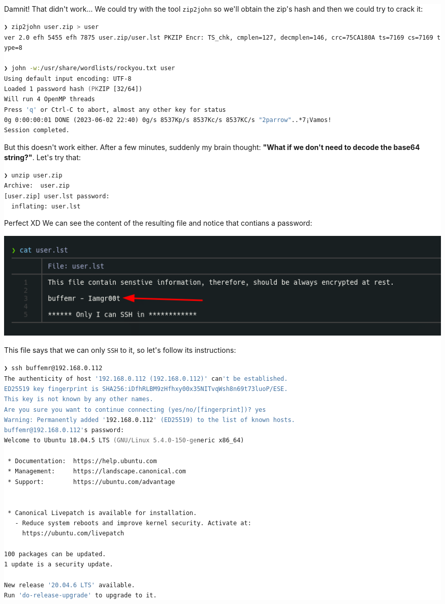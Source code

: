 Damnit! That didn't work... We could try with the tool `zip2john` so we'll obtain the zip's hash and then we could try to crack it:

```zsh
❯ zip2john user.zip > user
ver 2.0 efh 5455 efh 7875 user.zip/user.lst PKZIP Encr: TS_chk, cmplen=127, decmplen=146, crc=75CA180A ts=7169 cs=7169 type=8

❯ john -w:/usr/share/wordlists/rockyou.txt user
Using default input encoding: UTF-8
Loaded 1 password hash (PKZIP [32/64])
Will run 4 OpenMP threads
Press 'q' or Ctrl-C to abort, almost any other key for status
0g 0:00:00:01 DONE (2023-06-02 22:40) 0g/s 8537Kp/s 8537Kc/s 8537KC/s "2parrow"..*7¡Vamos!
Session completed. 
``` 
But this doesn't work either. After a few minutes, suddenly my brain thought: **"What if we don't need to decode the base64 string?"**. Let's try that:

```zsh
❯ unzip user.zip
Archive:  user.zip
[user.zip] user.lst password: 
  inflating: user.lst
```

Perfect XD
We can see the content of the resulting file and notice that contians a password:

![](/assets/img/buffemr/12.png)

This file says that we can only `SSH` to it, so let's follow its instructions:

```zsh
❯ ssh buffemr@192.168.0.112
The authenticity of host '192.168.0.112 (192.168.0.112)' can't be established.
ED25519 key fingerprint is SHA256:iDfhRLBM9zHfhxy00x35NITvqWsh8n69t73luoP/ESE.
This key is not known by any other names.
Are you sure you want to continue connecting (yes/no/[fingerprint])? yes
Warning: Permanently added '192.168.0.112' (ED25519) to the list of known hosts.
buffemr@192.168.0.112's password: 
Welcome to Ubuntu 18.04.5 LTS (GNU/Linux 5.4.0-150-generic x86_64)

 * Documentation:  https://help.ubuntu.com
 * Management:     https://landscape.canonical.com
 * Support:        https://ubuntu.com/advantage


 * Canonical Livepatch is available for installation.
   - Reduce system reboots and improve kernel security. Activate at:
     https://ubuntu.com/livepatch

100 packages can be updated.
1 update is a security update.

New release '20.04.6 LTS' available.
Run 'do-release-upgrade' to upgrade to it.
```